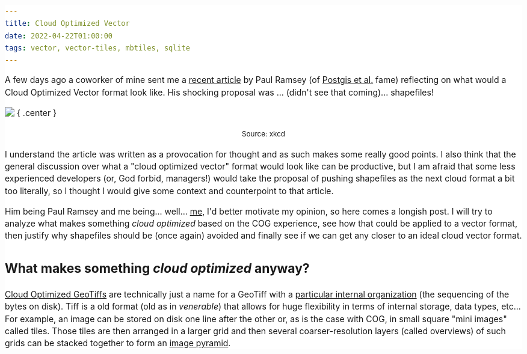 ```yaml
---
title: Cloud Optimized Vector
date: 2022-04-22T01:00:00
tags: vector, vector-tiles, mbtiles, sqlite
---
```


A few days ago a coworker of mine sent me a [recent
article](http://blog.cleverelephant.ca/2022/04/coshp.html) by Paul Ramsey (of
[Postgis et al.](http://blog.cleverelephant.ca/projects) fame) reflecting on
what would a Cloud Optimized Vector format look like. His shocking
proposal was ... (didn't see that coming)... shapefiles!

![&nbsp;](https://imgs.xkcd.com/comics/duty_calls.png "someone is wrong on the internet"){ .center }
<p><center><small>Source: xkcd</small></center></p>

I understand the article was written as a provocation for thought and as such
makes some really good points. I also think that the general discussion over
what a "cloud optimized vector" format would look like can be productive, but I
am afraid that some less experienced developers (or, God forbid, managers!)
would take the proposal of pushing shapefiles as the next cloud format a bit too
literally, so I thought I would give some context and counterpoint to that
article.

Him being Paul Ramsey and me being... well... [me](/about.html), I'd better
motivate my opinion, so here comes a longish post. I will try to analyze what
makes something *cloud optimized* based on the COG experience, see how that
could be applied to a vector format, then justify why shapefiles should be (once
again) avoided and finally see if we can get any closer to an ideal cloud vector
format.

## What makes something _cloud optimized_ anyway?

[Cloud Optimized GeoTiffs](https://www.cogeo.org/) are technically just a name
for a GeoTiff with a [particular internal
organization](https://github.com/cogeotiff/cog-spec/blob/master/spec.md) (the
sequencing of the bytes on disk). Tiff is a old format (old as in _venerable_)
that allows for huge flexibility in terms of internal storage, data types,
etc... For example, an image can be stored on disk one line after the other or,
as is the case with COG, in small square "mini images" called tiles. Those tiles
are then arranged in a larger grid and then several coarser-resolution layers
(called overviews) of such grids can be stacked together to form an [image
pyramid](https://en.wikipedia.org/wiki/Pyramid_(image_processing)).
